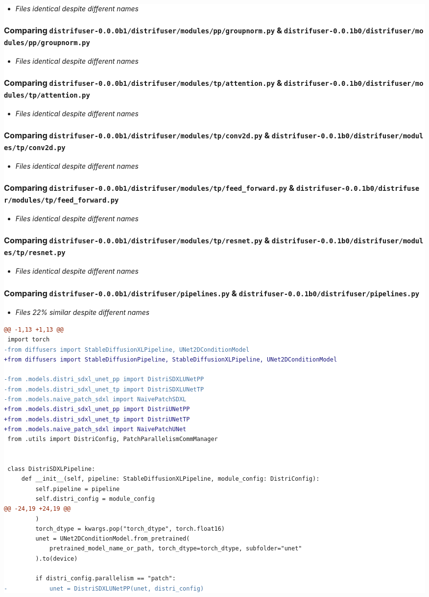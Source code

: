  * *Files identical despite different names*

### Comparing `distrifuser-0.0.0b1/distrifuser/modules/pp/groupnorm.py` & `distrifuser-0.0.1b0/distrifuser/modules/pp/groupnorm.py`

 * *Files identical despite different names*

### Comparing `distrifuser-0.0.0b1/distrifuser/modules/tp/attention.py` & `distrifuser-0.0.1b0/distrifuser/modules/tp/attention.py`

 * *Files identical despite different names*

### Comparing `distrifuser-0.0.0b1/distrifuser/modules/tp/conv2d.py` & `distrifuser-0.0.1b0/distrifuser/modules/tp/conv2d.py`

 * *Files identical despite different names*

### Comparing `distrifuser-0.0.0b1/distrifuser/modules/tp/feed_forward.py` & `distrifuser-0.0.1b0/distrifuser/modules/tp/feed_forward.py`

 * *Files identical despite different names*

### Comparing `distrifuser-0.0.0b1/distrifuser/modules/tp/resnet.py` & `distrifuser-0.0.1b0/distrifuser/modules/tp/resnet.py`

 * *Files identical despite different names*

### Comparing `distrifuser-0.0.0b1/distrifuser/pipelines.py` & `distrifuser-0.0.1b0/distrifuser/pipelines.py`

 * *Files 22% similar despite different names*

```diff
@@ -1,13 +1,13 @@
 import torch
-from diffusers import StableDiffusionXLPipeline, UNet2DConditionModel
+from diffusers import StableDiffusionPipeline, StableDiffusionXLPipeline, UNet2DConditionModel
 
-from .models.distri_sdxl_unet_pp import DistriSDXLUNetPP
-from .models.distri_sdxl_unet_tp import DistriSDXLUNetTP
-from .models.naive_patch_sdxl import NaivePatchSDXL
+from .models.distri_sdxl_unet_pp import DistriUNetPP
+from .models.distri_sdxl_unet_tp import DistriUNetTP
+from .models.naive_patch_sdxl import NaivePatchUNet
 from .utils import DistriConfig, PatchParallelismCommManager
 
 
 class DistriSDXLPipeline:
     def __init__(self, pipeline: StableDiffusionXLPipeline, module_config: DistriConfig):
         self.pipeline = pipeline
         self.distri_config = module_config
@@ -24,19 +24,19 @@
         )
         torch_dtype = kwargs.pop("torch_dtype", torch.float16)
         unet = UNet2DConditionModel.from_pretrained(
             pretrained_model_name_or_path, torch_dtype=torch_dtype, subfolder="unet"
         ).to(device)
 
         if distri_config.parallelism == "patch":
-            unet = DistriSDXLUNetPP(unet, distri_config)
```